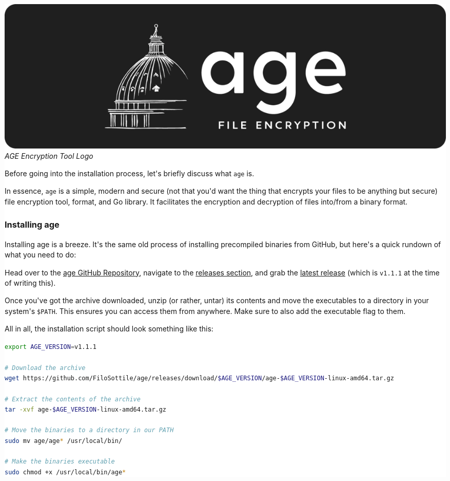 ![AGE](./img/age_logo.webp)
_AGE Encryption Tool Logo_

Before going into the installation process, let's briefly discuss what `age` is.

In essence, `age` is a simple, modern and secure (not that you'd want the thing that encrypts your files to be anything but secure) file encryption tool, format, and Go library. It facilitates the encryption and decryption of files into/from a binary format.

### Installing age

Installing age is a breeze. It's the same old process of installing precompiled binaries from GitHub, but here's a quick rundown of what you need to do:

Head over to the [age GitHub Repository](https://github.com/FiloSottile/age/), navigate to the [releases section](https://github.com/FiloSottile/age/releases), and grab the [latest release](https://github.com/FiloSottile/age/releases/latest) (which is `v1.1.1` at the time of writing this).

Once you've got the archive downloaded, unzip (or rather, untar) its contents and move the executables to a directory in your system's `$PATH`. This ensures you can access them from anywhere. Make sure to also add the executable flag to them.

All in all, the installation script should look something like this:

```bash
export AGE_VERSION=v1.1.1

# Download the archive
wget https://github.com/FiloSottile/age/releases/download/$AGE_VERSION/age-$AGE_VERSION-linux-amd64.tar.gz

# Extract the contents of the archive
tar -xvf age-$AGE_VERSION-linux-amd64.tar.gz

# Move the binaries to a directory in our PATH
sudo mv age/age* /usr/local/bin/

# Make the binaries executable
sudo chmod +x /usr/local/bin/age*
```
